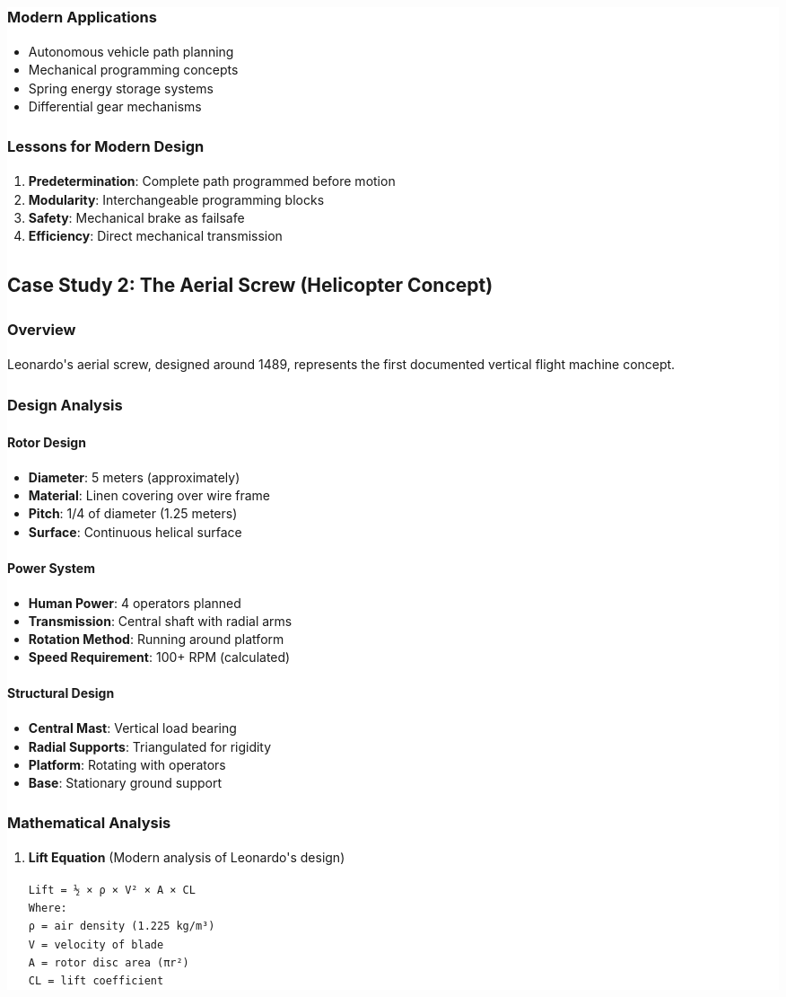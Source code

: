 ### Modern Applications
- Autonomous vehicle path planning
- Mechanical programming concepts
- Spring energy storage systems
- Differential gear mechanisms

### Lessons for Modern Design
1. **Predetermination**: Complete path programmed before motion
2. **Modularity**: Interchangeable programming blocks
3. **Safety**: Mechanical brake as failsafe
4. **Efficiency**: Direct mechanical transmission

## Case Study 2: The Aerial Screw (Helicopter Concept)

### Overview
Leonardo's aerial screw, designed around 1489, represents the first documented vertical flight machine concept.

### Design Analysis

#### Rotor Design
- **Diameter**: 5 meters (approximately)
- **Material**: Linen covering over wire frame
- **Pitch**: 1/4 of diameter (1.25 meters)
- **Surface**: Continuous helical surface

#### Power System
- **Human Power**: 4 operators planned
- **Transmission**: Central shaft with radial arms
- **Rotation Method**: Running around platform
- **Speed Requirement**: 100+ RPM (calculated)

#### Structural Design
- **Central Mast**: Vertical load bearing
- **Radial Supports**: Triangulated for rigidity
- **Platform**: Rotating with operators
- **Base**: Stationary ground support

### Mathematical Analysis

1. **Lift Equation** (Modern analysis of Leonardo's design)
   ```
   Lift = ½ × ρ × V² × A × CL
   Where:
   ρ = air density (1.225 kg/m³)
   V = velocity of blade
   A = rotor disc area (πr²)
   CL = lift coefficient
   ```
